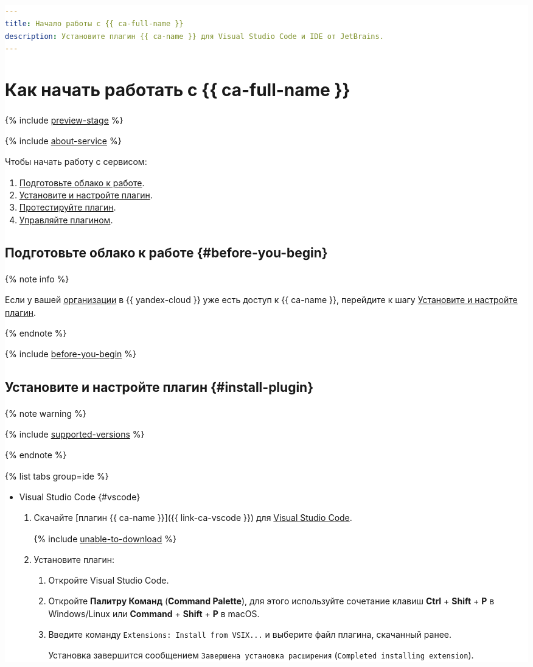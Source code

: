 ```yaml
---
title: Начало работы с {{ ca-full-name }}
description: Установите плагин {{ ca-name }} для Visual Studio Code и IDE от JetBrains.
---
```


# Как начать работать с {{ ca-full-name }}

{% include [preview-stage](../_includes/code-assistant/preview-stage.md) %}

{% include [about-service](../_includes/code-assistant/about-service.md) %}

Чтобы начать работу с сервисом:
1. [Подготовьте облако к работе](#before-you-begin).
1. [Установите и настройте плагин](#install-plugin).
1. [Протестируйте плагин](#work-with-plugin).
1. [Управляйте плагином](#manage-plugin).

## Подготовьте облако к работе {#before-you-begin}

{% note info %}

Если у вашей [организации](../overview/roles-and-resources.md) в {{ yandex-cloud }} уже есть доступ к {{ ca-name }}, перейдите к шагу [Установите и настройте плагин](#install-plugin).

{% endnote %}

{% include [before-you-begin](../_includes/code-assistant/before-you-begin.md) %}

## Установите и настройте плагин {#install-plugin}

{% note warning %}

{% include [supported-versions](../_includes/code-assistant/supported-versions.md) %}

{% endnote %}

{% list tabs group=ide %}

- Visual Studio Code {#vscode}

  1. Скачайте [плагин {{ ca-name }}]({{ link-ca-vscode }}) для [Visual Studio Code](https://code.visualstudio.com/).

      {% include [unable-to-download](../_includes/code-assistant/unable-to-download.md) %}

  1. Установите плагин:
      1. Откройте Visual Studio Code.
      1. Откройте **Палитру Команд** (**Command Palette**), для этого используйте сочетание клавиш **Ctrl** + **Shift** + **P** в Windows/Linux или **Command** + **Shift** + **P** в macOS.
      1. Введите команду `Extensions: Install from VSIX...` и выберите файл плагина, скачанный ранее.

          Установка завершится сообщением `Завершена установка расширения` (`Completed installing extension`).

